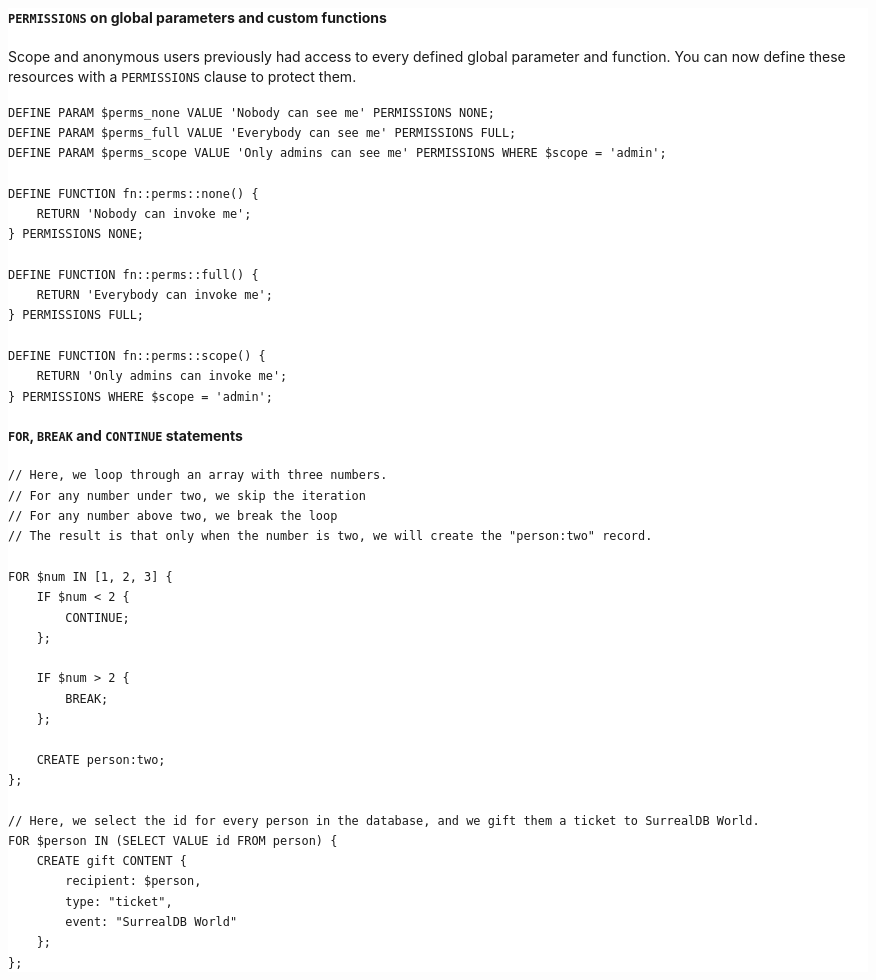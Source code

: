 #### `PERMISSIONS` on global parameters and custom functions

Scope and anonymous users previously had access to every defined global parameter and function. You can now define these resources with a `PERMISSIONS` clause to protect them.

```surql
DEFINE PARAM $perms_none VALUE 'Nobody can see me' PERMISSIONS NONE;
DEFINE PARAM $perms_full VALUE 'Everybody can see me' PERMISSIONS FULL;
DEFINE PARAM $perms_scope VALUE 'Only admins can see me' PERMISSIONS WHERE $scope = 'admin';

DEFINE FUNCTION fn::perms::none() {
	RETURN 'Nobody can invoke me';
} PERMISSIONS NONE;

DEFINE FUNCTION fn::perms::full() {
	RETURN 'Everybody can invoke me';
} PERMISSIONS FULL;

DEFINE FUNCTION fn::perms::scope() {
	RETURN 'Only admins can invoke me';
} PERMISSIONS WHERE $scope = 'admin';
```

#### `FOR`, `BREAK` and `CONTINUE` statements

```surql
// Here, we loop through an array with three numbers.
// For any number under two, we skip the iteration
// For any number above two, we break the loop
// The result is that only when the number is two, we will create the "person:two" record.

FOR $num IN [1, 2, 3] {
	IF $num < 2 {
		CONTINUE;
	};

	IF $num > 2 {
		BREAK;
	};

	CREATE person:two;
};

// Here, we select the id for every person in the database, and we gift them a ticket to SurrealDB World.
FOR $person IN (SELECT VALUE id FROM person) {
	CREATE gift CONTENT {
		recipient: $person,
		type: "ticket",
		event: "SurrealDB World"
	};
};
```
